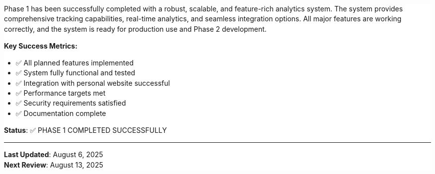 Phase 1 has been successfully completed with a robust, scalable, and feature-rich analytics system. The system provides comprehensive tracking capabilities, real-time analytics, and seamless integration options. All major features are working correctly, and the system is ready for production use and Phase 2 development.

**Key Success Metrics:**
- ✅ All planned features implemented
- ✅ System fully functional and tested
- ✅ Integration with personal website successful
- ✅ Performance targets met
- ✅ Security requirements satisfied
- ✅ Documentation complete

**Status**: ✅ PHASE 1 COMPLETED SUCCESSFULLY

---

**Last Updated**: August 6, 2025  
**Next Review**: August 13, 2025 
